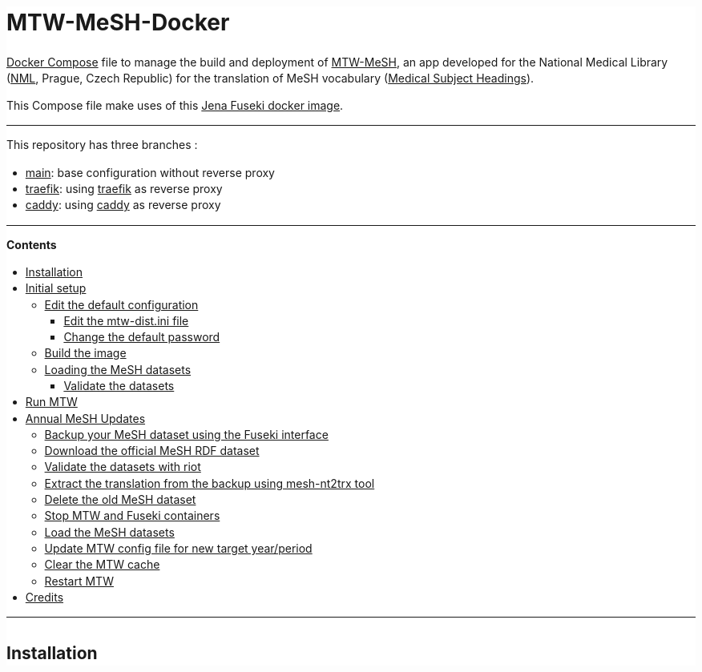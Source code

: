 # MTW-MeSH-Docker 

[Docker Compose](https://github.com/docker/compose) file to manage the build and deployment of [MTW-MeSH](https://github.com/filak/MTW-MeSH), an app developed for the National Medical Library ([NML](https://nlk.cz/), Prague, Czech Republic) for the translation of MeSH vocabulary ([Medical Subject Headings](https://www.nlm.nih.gov/mesh/)).

This Compose file make uses of this [Jena Fuseki docker image](https://github.com/stain/jena-docker/tree/master/jena-fuseki).

---

This repository has three branches :

- [main](https://github.com/Inserm-IST/MTW-MeSH-Docker/tree/main): base configuration without reverse proxy
- [traefik](https://github.com/Inserm-IST/MTW-MeSH-Docker/tree/traefik): using [traefik](https://github.com/traefik/traefik) as reverse proxy
- [caddy](https://github.com/Inserm-IST/MTW-MeSH-Docker/tree/caddy): using [caddy](https://github.com/caddyserver/caddy) as reverse proxy

---

**Contents**

- [Installation](#installation)
- [Initial setup](#initial-setup)
  - [Edit the default configuration](#edit-the-default-configuration)
    - [Edit the mtw-dist.ini file](#edit-the-mtw-distini-file)
    - [Change the default password](#change-the-default-password)
  - [Build the image](#build-the-image)
  - [Loading the MeSH datasets](#loading-the-mesh-datasets)
    - [Validate the datasets](#validate-the-datasets)
- [Run MTW](#run-mtw)
- [Annual MeSH Updates](#annual-mesh-updates)
  - [Backup your MeSH dataset using the Fuseki interface](#backup-your-mesh-dataset-using-the-fuseki-interface)
  - [Download the official MeSH RDF dataset](#download-the-official-mesh-rdf-dataset)
  - [Validate the datasets with riot](#validate-the-datasets-with-riot)
  - [Extract the translation from the backup using mesh-nt2trx tool](#extract-the-translation-from-the-backup-using-mesh-nt2trx-tool)
  - [Delete the old MeSH dataset](#delete-the-old-mesh-dataset)
  - [Stop MTW and Fuseki containers](#stop-mtw-and-fuseki-containers)
  - [Load the MeSH datasets](#load-the-mesh-datasets)
  - [Update MTW config file for new target year/period](#update-mtw-config-file-for-new-target-yearperiod)
  - [Clear the MTW cache](#clear-the-mtw-cache)
  - [Restart MTW](#restart-mtw)
- [Credits](#credits)

---

## Installation
